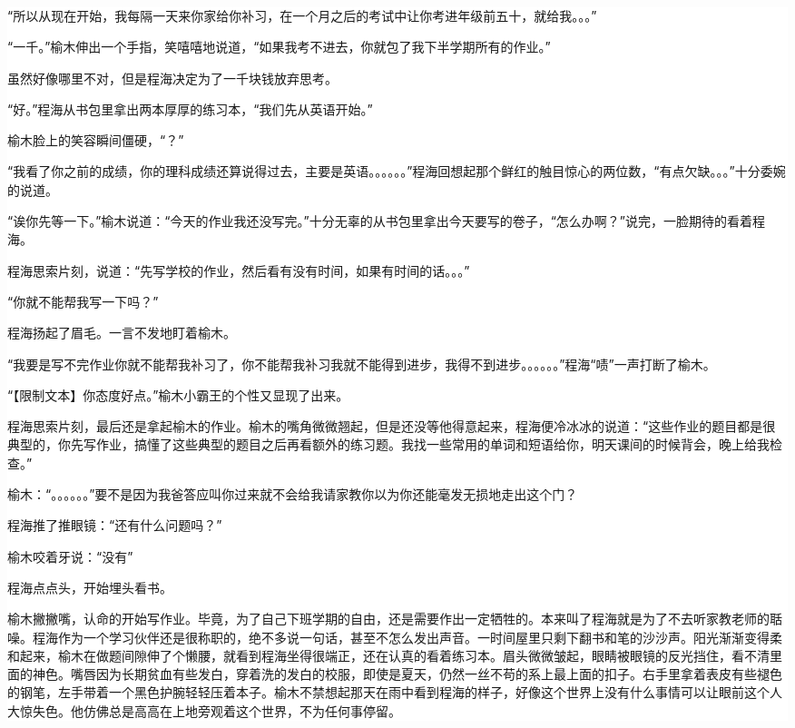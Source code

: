 
 “所以从现在开始，我每隔一天来你家给你补习，在一个月之后的考试中让你考进年级前五十，就给我。。。”

 

 “一千。”榆木伸出一个手指，笑嘻嘻地说道，“如果我考不进去，你就包了我下半学期所有的作业。”

 

 虽然好像哪里不对，但是程海决定为了一千块钱放弃思考。

 

 “好。”程海从书包里拿出两本厚厚的练习本，“我们先从英语开始。”

 

 榆木脸上的笑容瞬间僵硬，“？”

 

 “我看了你之前的成绩，你的理科成绩还算说得过去，主要是英语。。。。。。”程海回想起那个鲜红的触目惊心的两位数，“有点欠缺。。。”十分委婉的说道。

 

 “诶你先等一下。”榆木说道：“今天的作业我还没写完。”十分无辜的从书包里拿出今天要写的卷子，“怎么办啊？”说完，一脸期待的看着程海。

 

 程海思索片刻，说道：“先写学校的作业，然后看有没有时间，如果有时间的话。。。”

 

 “你就不能帮我写一下吗？”

 

 程海扬起了眉毛。一言不发地盯着榆木。

 

 “我要是写不完作业你就不能帮我补习了，你不能帮我补习我就不能得到进步，我得不到进步。。。。。。”程海“啧”一声打断了榆木。

 

 “【限制文本】你态度好点。”榆木小霸王的个性又显现了出来。

 

 程海思索片刻，最后还是拿起榆木的作业。榆木的嘴角微微翘起，但是还没等他得意起来，程海便冷冰冰的说道：“这些作业的题目都是很典型的，你先写作业，搞懂了这些典型的题目之后再看额外的练习题。我找一些常用的单词和短语给你，明天课间的时候背会，晚上给我检查。”

 

榆木：“。。。。。。”要不是因为我爸答应叫你过来就不会给我请家教你以为你还能毫发无损地走出这个门？

 

程海推了推眼镜：“还有什么问题吗？”

 

榆木咬着牙说：“没有”

 

程海点点头，开始埋头看书。

 

榆木撇撇嘴，认命的开始写作业。毕竟，为了自己下班学期的自由，还是需要作出一定牺牲的。本来叫了程海就是为了不去听家教老师的聒噪。程海作为一个学习伙伴还是很称职的，绝不多说一句话，甚至不怎么发出声音。一时间屋里只剩下翻书和笔的沙沙声。阳光渐渐变得柔和起来，榆木在做题间隙伸了个懒腰，就看到程海坐得很端正，还在认真的看着练习本。眉头微微皱起，眼睛被眼镜的反光挡住，看不清里面的神色。嘴唇因为长期贫血有些发白，穿着洗的发白的校服，即使是夏天，仍然一丝不苟的系上最上面的扣子。右手里拿着表皮有些褪色的钢笔，左手带着一个黑色护腕轻轻压着本子。榆木不禁想起那天在雨中看到程海的样子，好像这个世界上没有什么事情可以让眼前这个人大惊失色。他仿佛总是高高在上地旁观着这个世界，不为任何事停留。
